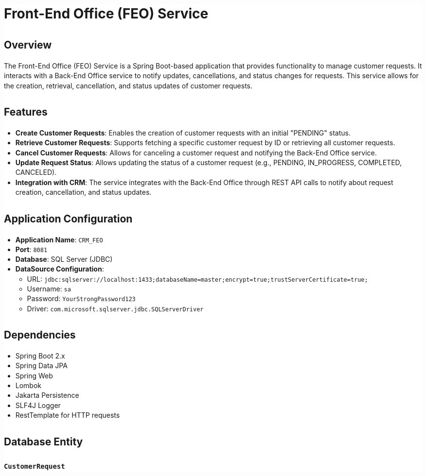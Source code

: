 
# Front-End Office (FEO) Service

## Overview

The Front-End Office (FEO) Service is a Spring Boot-based application that provides functionality to manage customer requests. It interacts with a Back-End Office service to notify updates, cancellations, and status changes for requests. This service allows for the creation, retrieval, cancellation, and status updates of customer requests.

## Features

- **Create Customer Requests**: Enables the creation of customer requests with an initial "PENDING" status.
- **Retrieve Customer Requests**: Supports fetching a specific customer request by ID or retrieving all customer requests.
- **Cancel Customer Requests**: Allows for canceling a customer request and notifying the Back-End Office service.
- **Update Request Status**: Allows updating the status of a customer request (e.g., PENDING, IN_PROGRESS, COMPLETED, CANCELED).
- **Integration with CRM**: The service integrates with the Back-End Office through REST API calls to notify about request creation, cancellation, and status updates.

## Application Configuration

- **Application Name**: `CRM_FEO`
- **Port**: `8081`
- **Database**: SQL Server (JDBC)
- **DataSource Configuration**:
    - URL: `jdbc:sqlserver://localhost:1433;databaseName=master;encrypt=true;trustServerCertificate=true;`
    - Username: `sa`
    - Password: `YourStrongPassword123`
    - Driver: `com.microsoft.sqlserver.jdbc.SQLServerDriver`

## Dependencies

- Spring Boot 2.x
- Spring Data JPA
- Spring Web
- Lombok
- Jakarta Persistence
- SLF4J Logger
- RestTemplate for HTTP requests

## Database Entity

### `CustomerRequest`
